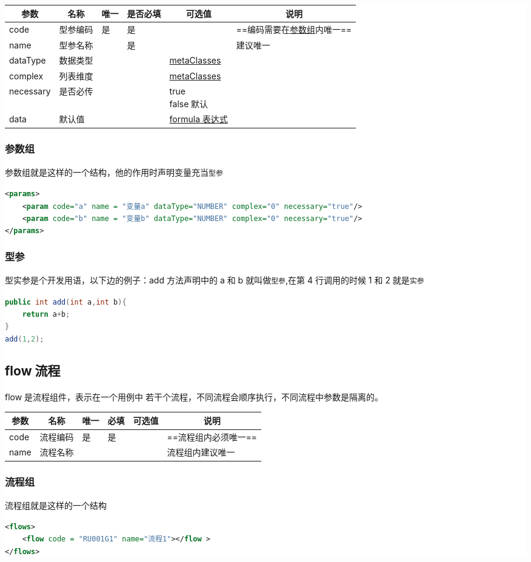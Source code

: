| 参数      | 名称     | 唯一 | 是否必填 | 可选值                                    | 说明                                             |
| --------- | -------- | ---- | -------- | ----------------------------------------- | ------------------------------------------------ |
| code      | 型参编码 | 是   | 是       |                                           | ==编码需要在<a href="#参数组">参数组</a>内唯一== |
| name      | 型参名称 |      | 是       |                                           | 建议唯一                                         |
| dataType  | 数据类型 |      |          | [metaClasses](../principle/datatype.md)   |                                                  |
| complex   | 列表维度 |      |          | [metaClasses](../principle/datatype.md)   |                                                  |
| necessary | 是否必传 |      |          | true<br/>false 默认                       |                                                  |
| data      | 默认值   |      |          | <a href="#formula基础">formula 表达式</a> |                                                  |

<a name="参数组"></a>

<h3>参数组</h3>

参数组就是这样的一个结构，他的作用时声明变量充当`型参`

```xml copy
<params>
    <param code="a" name = "变量a" dataType="NUMBER" complex="0" necessary="true"/>
    <param code="b" name = "变量b" dataType="NUMBER" complex="0" necessary="true"/>
</params>
```

<a name="型实参"></a>

<h3>型参</h3>

型实参是个开发用语，以下边的例子：add 方法声明中的 a 和 b 就叫做`型参`,在第 4 行调用的时候 1 和 2 就是`实参`

```java linenums="1"
public int add(int a,int b){
    return a+b;
}
add(1,2);
```

<a name="flow流程"></a>

## flow 流程

flow 是流程组件，表示在一个用例中 若干个流程，不同流程会顺序执行，不同流程中参数是隔离的。

| 参数 | 名称     | 唯一 | 必填 | 可选值 | 说明                 |
| ---- | -------- | ---- | ---- | ------ | -------------------- |
| code | 流程编码 | 是   | 是   |        | ==流程组内必须唯一== |
| name | 流程名称 |      |      |        | 流程组内建议唯一     |

<a name="流程组"></a>

<h3>流程组</h3>

流程组就是这样的一个结构

```xml copy
<flows>
    <flow code = "RU001G1" name="流程1"></flow >
</flows>
```
